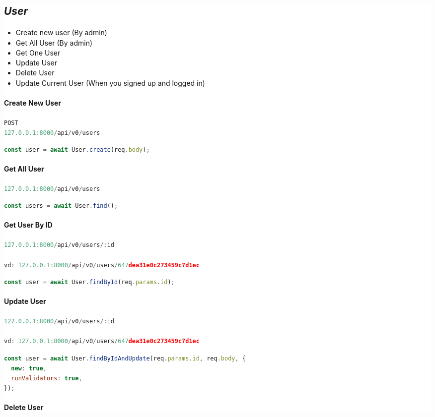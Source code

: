## _User_

- Create new user (By admin)
- Get All User (By admin)
- Get One User
- Update User
- Delete User
- Update Current User (When you signed up and logged in)

#### Create New User

```js
POST
127.0.0.1:8000/api/v0/users
```

```js
const user = await User.create(req.body);
```

#### Get All User

```js
127.0.0.1:8000/api/v0/users
```

```js
const users = await User.find();
```

#### Get User By ID

```js
127.0.0.1:8000/api/v0/users/:id

vd: 127.0.0.1:8000/api/v0/users/647dea31e0c273459c7d1ec
```

```js
const user = await User.findById(req.params.id);
```

#### Update User

```js
127.0.0.1:8000/api/v0/users/:id

vd: 127.0.0.1:8000/api/v0/users/647dea31e0c273459c7d1ec
```

```js
const user = await User.findByIdAndUpdate(req.params.id, req.body, {
  new: true,
  runValidators: true,
});
```

#### Delete User
